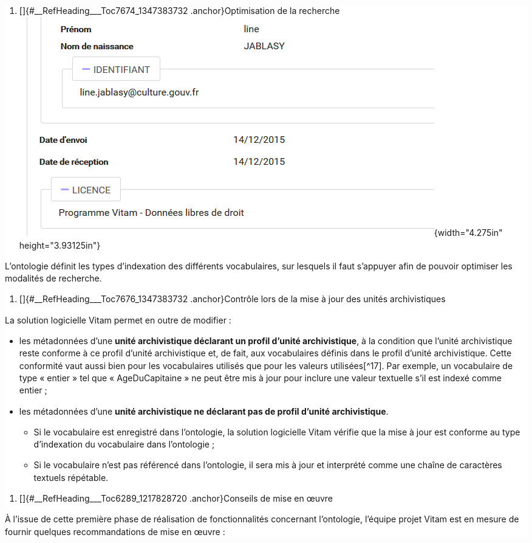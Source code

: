 1. []{#__RefHeading___Toc7674_1347383732 .anchor}Optimisation de la
   recherche![](./medias/Pictures/ontologie_image4.png){width="4.275in"
   height="3.93125in"}

L’ontologie définit les types d’indexation des différents vocabulaires,
sur lesquels il faut s’appuyer afin de pouvoir optimiser les modalités
de recherche.

1. []{#__RefHeading___Toc7676_1347383732 .anchor}Contrôle lors de la
   mise à jour des unités archivistiques

La solution logicielle Vitam permet en outre de modifier :

- les métadonnées d’une **unité archivistique déclarant un profil
  d’unité archivistique**, à la condition que l’unité archivistique
  reste conforme à ce profil d’unité archivistique et, de fait, aux
  vocabulaires définis dans le profil d’unité archivistique. Cette
  conformité vaut aussi bien pour les vocabulaires utilisés que pour
  les valeurs utilisées[^17]. Par exemple, un vocabulaire de type
  « entier » tel que « AgeDuCapitaine » ne peut être mis à jour pour
  inclure une valeur textuelle s’il est indexé comme entier ;

- les métadonnées d’une **unité archivistique ne déclarant pas de
  profil d’unité archivistique**.
  
  - Si le vocabulaire est enregistré dans l’ontologie, la solution
    logicielle Vitam vérifie que la mise à jour est conforme au type
    d’indexation du vocabulaire dans l’ontologie ;
  
  - Si le vocabulaire n’est pas référencé dans l’ontologie, il sera
    mis à jour et interprété comme une chaîne de caractères textuels
    répétable.
1. []{#__RefHeading___Toc6289_1217828720 .anchor}Conseils de mise en
   œuvre

À l’issue de cette première phase de réalisation de fonctionnalités
concernant l’ontologie, l’équipe projet Vitam est en mesure de fournir
quelques recommandations de mise en œuvre :

